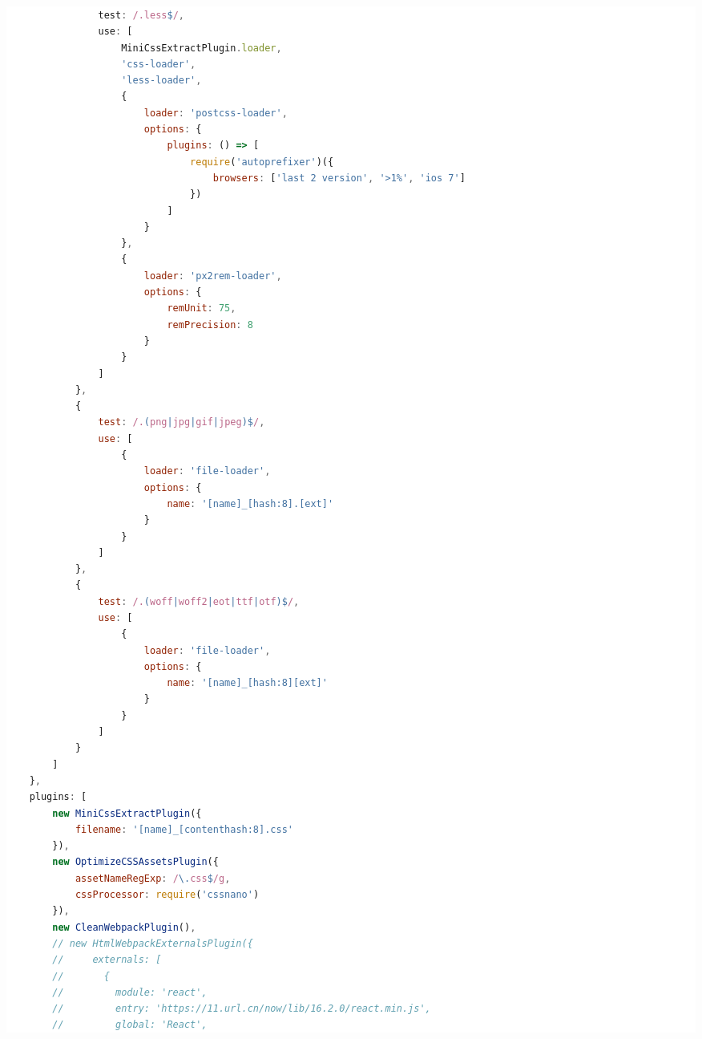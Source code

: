 ```js
                test: /.less$/,
                use: [
                    MiniCssExtractPlugin.loader,
                    'css-loader',
                    'less-loader',
                    {
                        loader: 'postcss-loader',
                        options: {
                            plugins: () => [
                                require('autoprefixer')({
                                    browsers: ['last 2 version', '>1%', 'ios 7']
                                })
                            ]
                        }
                    },
                    {
                        loader: 'px2rem-loader',
                        options: {
                            remUnit: 75,
                            remPrecision: 8
                        }
                    }
                ]
            },
            {
                test: /.(png|jpg|gif|jpeg)$/,
                use: [
                    {
                        loader: 'file-loader',
                        options: {
                            name: '[name]_[hash:8].[ext]'
                        }
                    }
                ]
            },
            {
                test: /.(woff|woff2|eot|ttf|otf)$/,
                use: [
                    {
                        loader: 'file-loader',
                        options: {
                            name: '[name]_[hash:8][ext]'
                        }
                    }
                ]
            }
        ]
    },
    plugins: [
        new MiniCssExtractPlugin({
            filename: '[name]_[contenthash:8].css'
        }),
        new OptimizeCSSAssetsPlugin({
            assetNameRegExp: /\.css$/g,
            cssProcessor: require('cssnano')
        }),
        new CleanWebpackPlugin(),
        // new HtmlWebpackExternalsPlugin({
        //     externals: [
        //       {
        //         module: 'react',
        //         entry: 'https://11.url.cn/now/lib/16.2.0/react.min.js',
        //         global: 'React',
```
